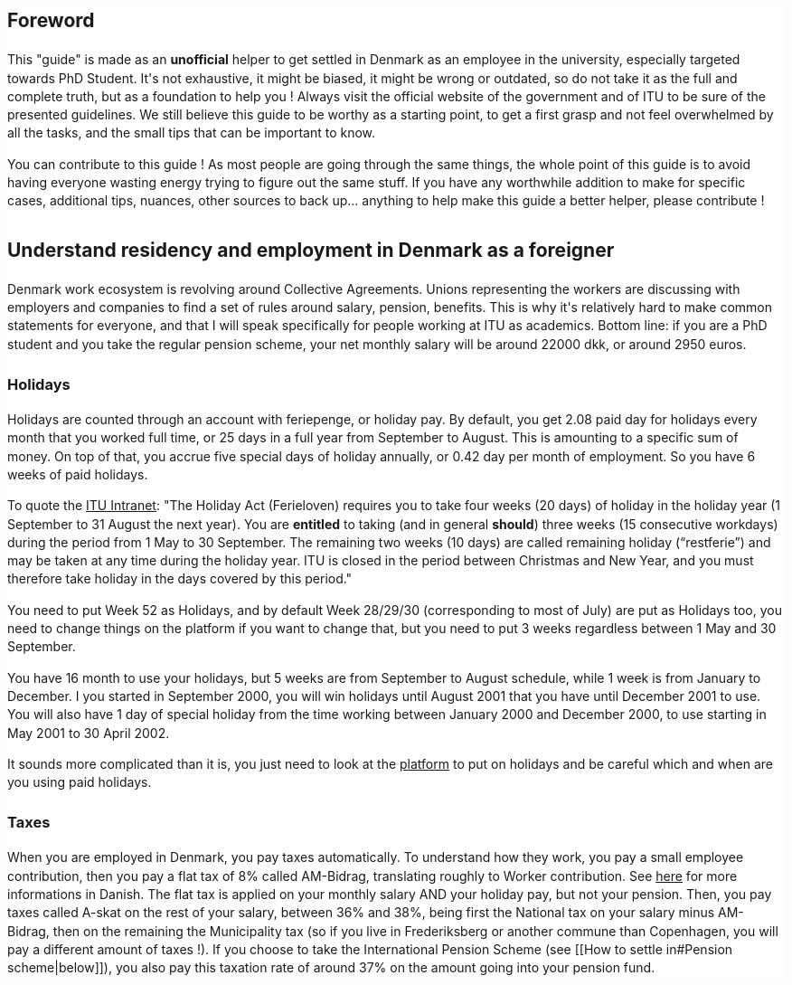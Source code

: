 ## Foreword

This "guide" is made as an **unofficial** helper to get settled in Denmark as an employee in the university, especially targeted towards PhD Student. It's not exhaustive, it might be biased, it might be wrong or outdated, so do not take it as the full and complete truth, but as a foundation to help you ! Always visit the official website of the government and of ITU to be sure of the presented guidelines. We still believe this guide to be worthy as a starting point, to get a first grasp and not feel overwhelmed by all the tasks, and the small tips that can be important to know.

You can contribute to this guide ! As most people are going through the same things, the whole point of this guide is to avoid having everyone wasting energy trying to figure out the same stuff. If you have any worthwhile addition to make for specific cases, additional tips, nuances, other sources to back up... anything to help make this guide a better helper, please contribute !


## Understand residency and employment in Denmark as a foreigner
Denmark work ecosystem is revolving around Collective Agreements. Unions representing the workers are discussing with employers and companies to find a set of rules around salary, pension, benefits. This is why it's relatively hard to make common statements for everyone, and that I will speak specifically for people working at ITU as academics. Bottom line: if you are a PhD student and you take the regular pension scheme, your net monthly salary will be around 22000 dkk, or around 2950 euros.

### Holidays
Holidays are counted through an account with feriepenge, or holiday pay. By default, you get 2.08 paid day for holidays every month that you worked full time, or 25 days in a full year from September to August. This is amounting to a specific sum of money. On top of that, you accrue five special days of holiday annually, or 0.42 day per month of employment. So you have 6 weeks of paid holidays.

To quote the [ITU Intranet](https://intranet.itu.dk/Administrative-ABC/H/Holidays-and-special-days-of-holidays): 
"The Holiday Act (Ferieloven) requires you to take four weeks (20 days) of holiday in the holiday year (1 September to 31 August the next year). You are **entitled** to taking (and in general **should**) three weeks (15 consecutive workdays) during the period from 1 May to 30 September. The remaining two weeks (10 days) are called remaining holiday (“restferie”) and may be taken at any time during the holiday year. ITU is closed in the period between Christmas and New Year, and you must therefore take holiday in the days covered by this period."

You need to put Week 52 as Holidays, and by default Week 28/29/30 (corresponding to most of July) are put as Holidays too, you need to change things on the platform if you want to change that, but you need to put 3 weeks regardless between 1 May and 30 September.

You have 16 month to use your holidays, but 5 weeks are from September to August schedule, while 1 week is from January to December. I you started in September 2000, you will win holidays until August 2001 that you have until December 2001 to use. You will also have 1 day of special holiday from the time working between January 2000 and December 2000, to use starting in May 2001 to 30 April 2002.

It sounds more complicated than it is, you just need to look at the [platform](https://mtime.itu.dk/Registration) to put on holidays and be careful which and when are you using paid holidays.

### Taxes
When you are employed in Denmark, you pay taxes automatically. To understand how they work, you pay a small employee contribution, then you pay a flat tax of 8% called AM-Bidrag, translating roughly to Worker contribution. See [here](https://skat.dk/borger/aarsopgoerelse-forskudsopgoerelse-og-indkomst/am-bidrag-arbejdsmarkedsbidrag) for more informations in Danish. The flat tax is applied on your monthly salary AND your holiday pay, but not your pension. Then, you pay taxes called A-skat on the rest of your salary, between 36% and 38%, being first the National tax on your salary minus AM-Bidrag, then on the remaining the Municipality tax (so if you live in Frederiksberg or another commune than Copenhagen, you will pay a different amount of taxes !). If you choose to take the International Pension Scheme (see [[How to settle in#Pension scheme|below]]), you also pay this taxation rate of around 37% on the amount going into your pension fund.
